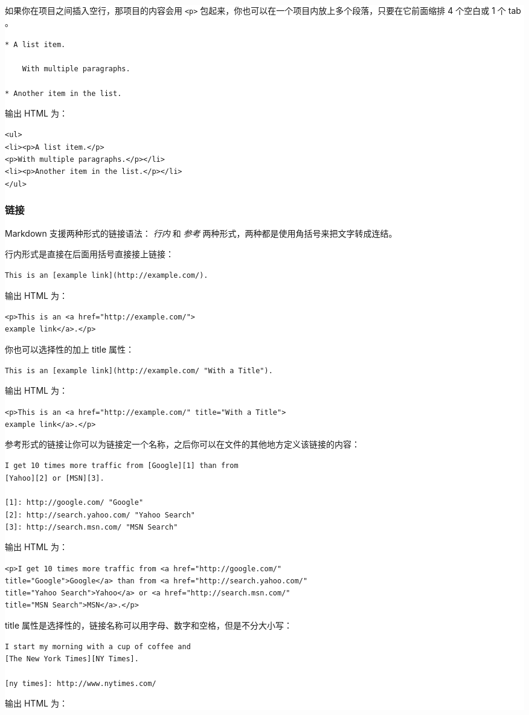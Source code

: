 如果你在项目之间插入空行，那项目的内容会用 `<p>` 包起来，你也可以在一个项目内放上多个段落，只要在它前面缩排 4 个空白或 1 个 tab 。

	* A list item.
	
		With multiple paragraphs.

	* Another item in the list.

输出 HTML 为：

	<ul>
	<li><p>A list item.</p>
	<p>With multiple paragraphs.</p></li>
	<li><p>Another item in the list.</p></li>
	</ul>
### 链接 ###

Markdown 支援两种形式的链接语法： *行内* 和 *参考* 两种形式，两种都是使用角括号来把文字转成连结。

行内形式是直接在后面用括号直接接上链接：

	This is an [example link](http://example.com/).

输出 HTML 为：

	<p>This is an <a href="http://example.com/">
	example link</a>.</p>

你也可以选择性的加上 title 属性：

	This is an [example link](http://example.com/ "With a Title").

输出 HTML 为：

	<p>This is an <a href="http://example.com/" title="With a Title">
	example link</a>.</p>

参考形式的链接让你可以为链接定一个名称，之后你可以在文件的其他地方定义该链接的内容：

	I get 10 times more traffic from [Google][1] than from
	[Yahoo][2] or [MSN][3].
	
	[1]: http://google.com/ "Google"
	[2]: http://search.yahoo.com/ "Yahoo Search"
	[3]: http://search.msn.com/ "MSN Search"

输出 HTML 为：

	<p>I get 10 times more traffic from <a href="http://google.com/"
	title="Google">Google</a> than from <a href="http://search.yahoo.com/"
	title="Yahoo Search">Yahoo</a> or <a href="http://search.msn.com/"
	title="MSN Search">MSN</a>.</p>

title 属性是选择性的，链接名称可以用字母、数字和空格，但是不分大小写：

	I start my morning with a cup of coffee and
	[The New York Times][NY Times].

	[ny times]: http://www.nytimes.com/

输出 HTML 为：
